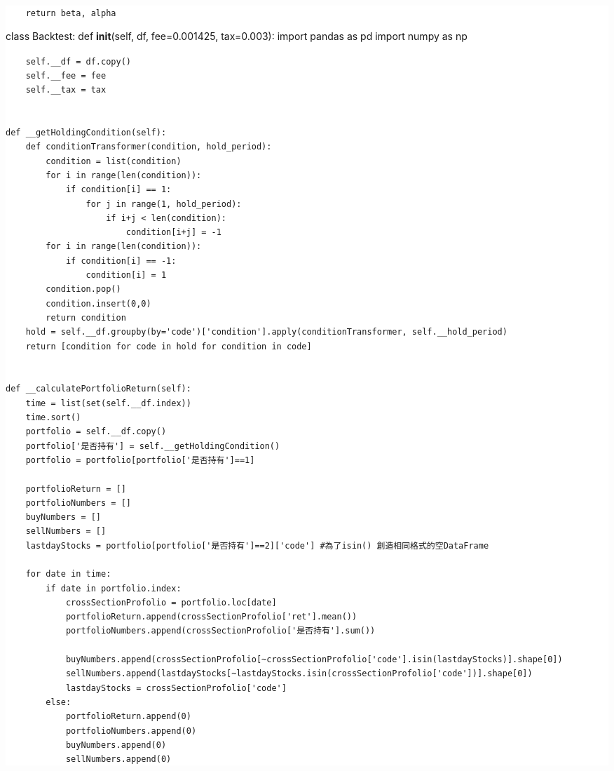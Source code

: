         return beta, alpha
    

class Backtest:
    def __init__(self, df, fee=0.001425, tax=0.003):
        import pandas as pd
        import numpy as np
        
        self.__df = df.copy()
        self.__fee = fee
        self.__tax = tax
    
    
    def __getHoldingCondition(self):
        def conditionTransformer(condition, hold_period):
            condition = list(condition)
            for i in range(len(condition)):
                if condition[i] == 1:
                    for j in range(1, hold_period):
                        if i+j < len(condition):
                            condition[i+j] = -1
            for i in range(len(condition)):
                if condition[i] == -1:
                    condition[i] = 1
            condition.pop()
            condition.insert(0,0)
            return condition
        hold = self.__df.groupby(by='code')['condition'].apply(conditionTransformer, self.__hold_period)
        return [condition for code in hold for condition in code]
    
    
    def __calculatePortfolioReturn(self):
        time = list(set(self.__df.index))
        time.sort()
        portfolio = self.__df.copy()
        portfolio['是否持有'] = self.__getHoldingCondition()
        portfolio = portfolio[portfolio['是否持有']==1]
        
        portfolioReturn = []
        portfolioNumbers = []
        buyNumbers = []
        sellNumbers = []
        lastdayStocks = portfolio[portfolio['是否持有']==2]['code'] #為了isin() 創造相同格式的空DataFrame
        
        for date in time:
            if date in portfolio.index:
                crossSectionProfolio = portfolio.loc[date]
                portfolioReturn.append(crossSectionProfolio['ret'].mean())
                portfolioNumbers.append(crossSectionProfolio['是否持有'].sum())
                
                buyNumbers.append(crossSectionProfolio[~crossSectionProfolio['code'].isin(lastdayStocks)].shape[0])
                sellNumbers.append(lastdayStocks[~lastdayStocks.isin(crossSectionProfolio['code'])].shape[0])
                lastdayStocks = crossSectionProfolio['code']
            else:
                portfolioReturn.append(0)
                portfolioNumbers.append(0)
                buyNumbers.append(0)
                sellNumbers.append(0)
        